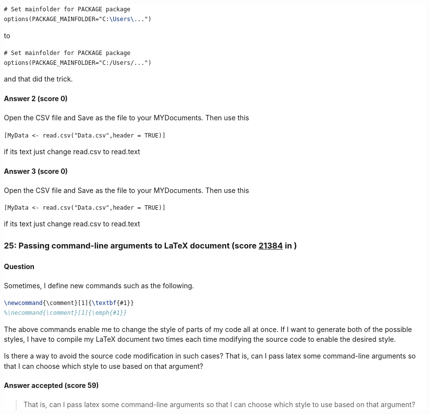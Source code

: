 ```tex
# Set mainfolder for PACKAGE package
options(PACKAGE_MAINFOLDER="C:\Users\...")
```

to   

```tex
# Set mainfolder for PACKAGE package
options(PACKAGE_MAINFOLDER="C:/Users/...")
```

and that did the trick.  

#### Answer 2 (score 0)
Open the CSV file and Save as the file to your MYDocuments. Then use this   

```tex
[MyData <- read.csv("Data.csv",header = TRUE)]
```

if its text just change read.csv to read.text  

#### Answer 3 (score 0)
Open the CSV file and Save as the file to your MYDocuments. Then use this   

```tex
[MyData <- read.csv("Data.csv",header = TRUE)]
```

if its text just change read.csv to read.text  

</b> </em> </i> </small> </strong> </sub> </sup>

### 25: Passing command-line arguments to LaTeX document (score [21384](https://stackoverflow.com/q/1465665) in )

#### Question
Sometimes, I define new commands such as the following.  

```tex
\newcommand{\comment}[1]{\textbf{#1}}
%\necommand{\comment}[1]{\emph{#1}} 
```

The above commands enable me to change the style of parts of my code all at once. If I want to generate both of the possible styles, I have to compile my LaTeX document two times each time modifying the source code to enable the desired style.  

Is there a way to avoid the source code modification in such cases? That is, can I pass latex some command-line arguments so that I can choose which style to use based on that argument?  

#### Answer accepted (score 59)
<blockquote>
  That is, can I pass latex some command-line arguments so that I can choose which style to use based on that argument?  
</blockquote>
